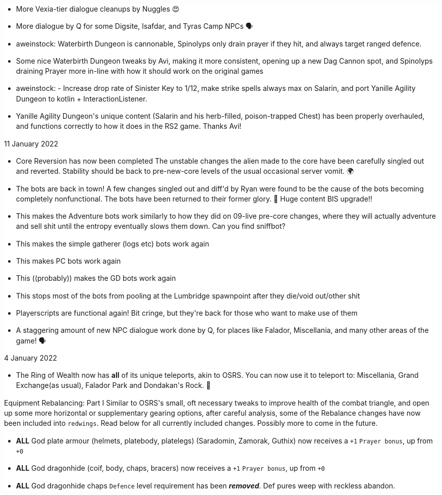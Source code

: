 - More Vexia-tier dialogue cleanups by Nuggles 😍 

- More dialogue by Q for some Digsite, Isafdar, and Tyras Camp NPCs 🗣️ 

-  aweinstock: Waterbirth Dungeon is cannonable, Spinolyps only drain prayer if they hit, and always target ranged defence. 

- Some nice Waterbirth Dungeon tweaks by Avi, making it more consistent, opening up a new Dag Cannon spot, and Spinolyps draining Prayer more in-line with how it should work on the original games

- aweinstock: - Increase drop rate of Sinister Key to 1/12, make strike spells always max on Salarin, and port Yanille Agility Dungeon to kotlin + InteractionListener.

- Yanille Agility Dungeon's unique content (Salarin and his herb-filled, poison-trapped Chest) has been properly overhauled, and functions correctly to how it does in the RS2 game. Thanks Avi!

11 January 2022
- Core Reversion has now been completed The unstable changes the alien made to the core have been carefully singled out and reverted. Stability should be back to pre-new-core levels of the usual occasional server vomit. 🌍 

- The bots are back in town! A few changes singled out and diff'd by Ryan were found to be the cause of the bots becoming completely nonfunctional. The bots have been returned to their former glory. 🤖  Huge content BIS upgrade!!

- This makes the Adventure bots work similarly to how they did on 09-live pre-core changes, where they will actually adventure and sell shit until the entropy eventually slows them down. Can you find sniffbot?
- This makes the simple gatherer (logs etc) bots work again
- This makes PC bots work again
- This ((probably)) makes the GD bots work again
- This stops most of the bots from pooling at the Lumbridge spawnpoint after they die/void out/other shit

- Playerscripts are functional again! Bit cringe, but they're back for those who want to make use of them

- A staggering amount of new NPC dialogue work done by Q, for places like Falador, Miscellania, and many other areas of the game! 🗣️ 

4 January 2022
- The Ring of Wealth now has **all** of its unique teleports, akin to OSRS. You can now use it to teleport to: Miscellania, Grand Exchange(as usual), Falador Park and Dondakan's Rock. :ring: 

Equipment Rebalancing: Part I
Similar to OSRS's small, oft necessary tweaks to improve health of the combat triangle, and open up some more horizontal or supplementary gearing options, after careful analysis, some of the Rebalance changes have now been included into `redwings`. Read below for all currently included changes. Possibly more to come in the future.

- **ALL** God plate armour (helmets, platebody, platelegs) (Saradomin, Zamorak, Guthix) now receives a `+1` `Prayer bonus`, up from `+0`

- **ALL** God dragonhide (coif, body, chaps, bracers) now receives a `+1` `Prayer bonus`, up from `+0`

- **ALL** God dragonhide chaps `Defence` level requirement has been ***removed***. Def pures weep with reckless abandon.
